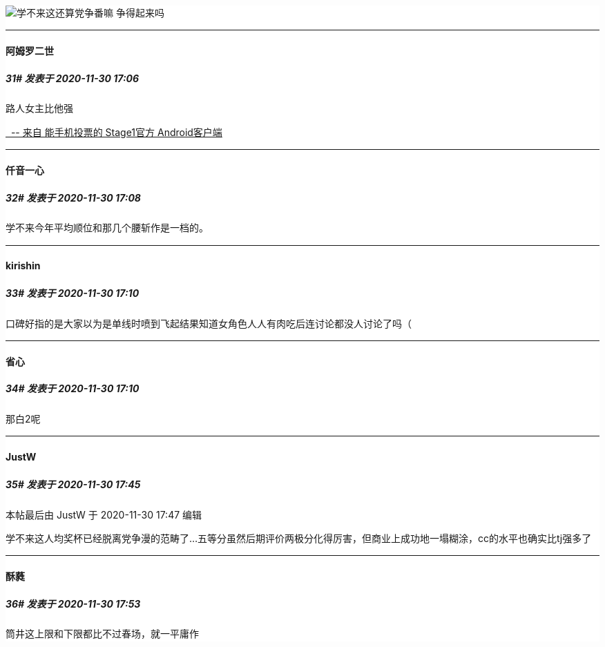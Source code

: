 
<img src="https://static.saraba1st.com/image/smiley/face2017/065.png" referrerpolicy="no-referrer">学不来这还算党争番嘛 争得起来吗


-----

####  阿姆罗二世  
##### 31#       发表于 2020-11-30 17:06


路人女主比他强

[  -- 来自 能手机投票的 Stage1官方 Android客户端](https://www.coolapk.com/apk/140634)


-----

####  仟音一心  
##### 32#       发表于 2020-11-30 17:08


学不来今年平均顺位和那几个腰斩作是一档的。


-----

####  kirishin  
##### 33#       发表于 2020-11-30 17:10


口碑好指的是大家以为是单线时喷到飞起结果知道女角色人人有肉吃后连讨论都没人讨论了吗（


-----

####  省心  
##### 34#       发表于 2020-11-30 17:10


那白2呢


-----

####  JustW  
##### 35#       发表于 2020-11-30 17:45


 本帖最后由 JustW 于 2020-11-30 17:47 编辑 

学不来这人均奖杯已经脱离党争漫的范畴了…五等分虽然后期评价两极分化得厉害，但商业上成功地一塌糊涂，cc的水平也确实比tj强多了


-----

####  酥蕤  
##### 36#       发表于 2020-11-30 17:53


筒井这上限和下限都比不过春场，就一平庸作
